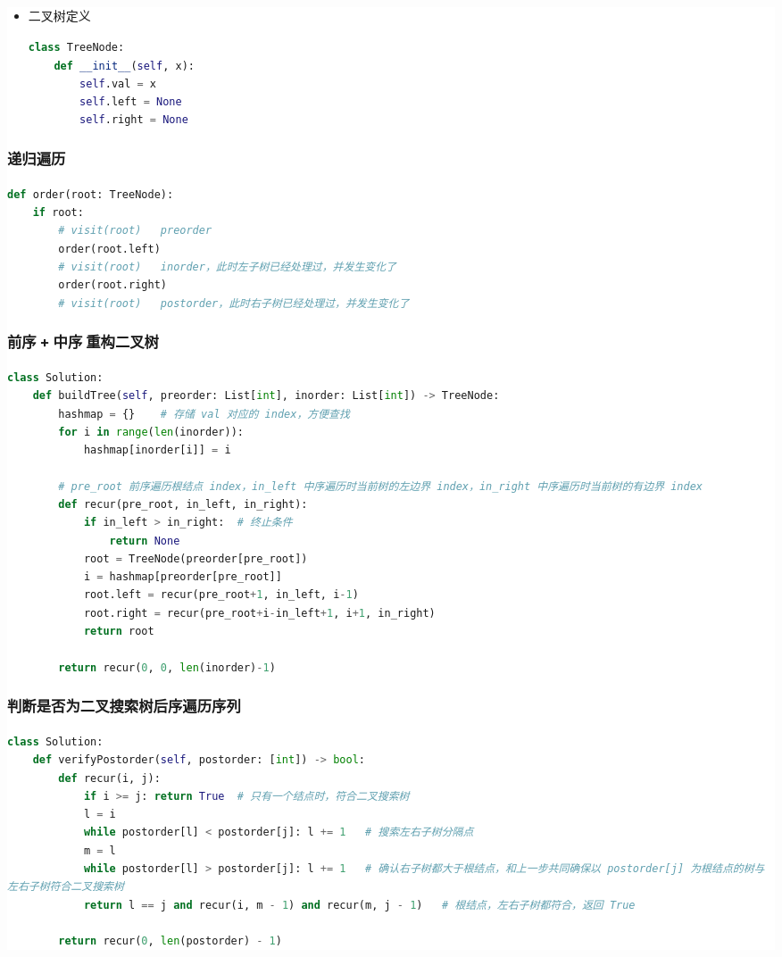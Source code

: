   

- 二叉树定义

  ```python
  class TreeNode:
      def __init__(self, x):
          self.val = x
          self.left = None
          self.right = None
  ```



### 递归遍历

```python
def order(root: TreeNode):
    if root:
        # visit(root)	preorder
        order(root.left)
        # visit(root)	inorder，此时左子树已经处理过，并发生变化了
        order(root.right)
        # visit(root)	postorder，此时右子树已经处理过，并发生变化了
```



### 前序 + 中序 重构二叉树

```python
class Solution:
    def buildTree(self, preorder: List[int], inorder: List[int]) -> TreeNode:
        hashmap = {}	# 存储 val 对应的 index，方便查找
        for i in range(len(inorder)):
            hashmap[inorder[i]] = i
        
        # pre_root 前序遍历根结点 index，in_left 中序遍历时当前树的左边界 index，in_right 中序遍历时当前树的有边界 index
        def recur(pre_root, in_left, in_right):
            if in_left > in_right:	# 终止条件
                return None
            root = TreeNode(preorder[pre_root])
            i = hashmap[preorder[pre_root]]
            root.left = recur(pre_root+1, in_left, i-1)
            root.right = recur(pre_root+i-in_left+1, i+1, in_right)
            return root

        return recur(0, 0, len(inorder)-1)
```



### 判断是否为二叉搜索树后序遍历序列

```python
class Solution:
    def verifyPostorder(self, postorder: [int]) -> bool:
        def recur(i, j):
            if i >= j: return True	# 只有一个结点时，符合二叉搜索树
            l = i
            while postorder[l] < postorder[j]: l += 1	# 搜索左右子树分隔点
            m = l
            while postorder[l] > postorder[j]: l += 1	# 确认右子树都大于根结点，和上一步共同确保以 postorder[j] 为根结点的树与左右子树符合二叉搜索树
            return l == j and recur(i, m - 1) and recur(m, j - 1)	# 根结点，左右子树都符合，返回 True

        return recur(0, len(postorder) - 1)
```

